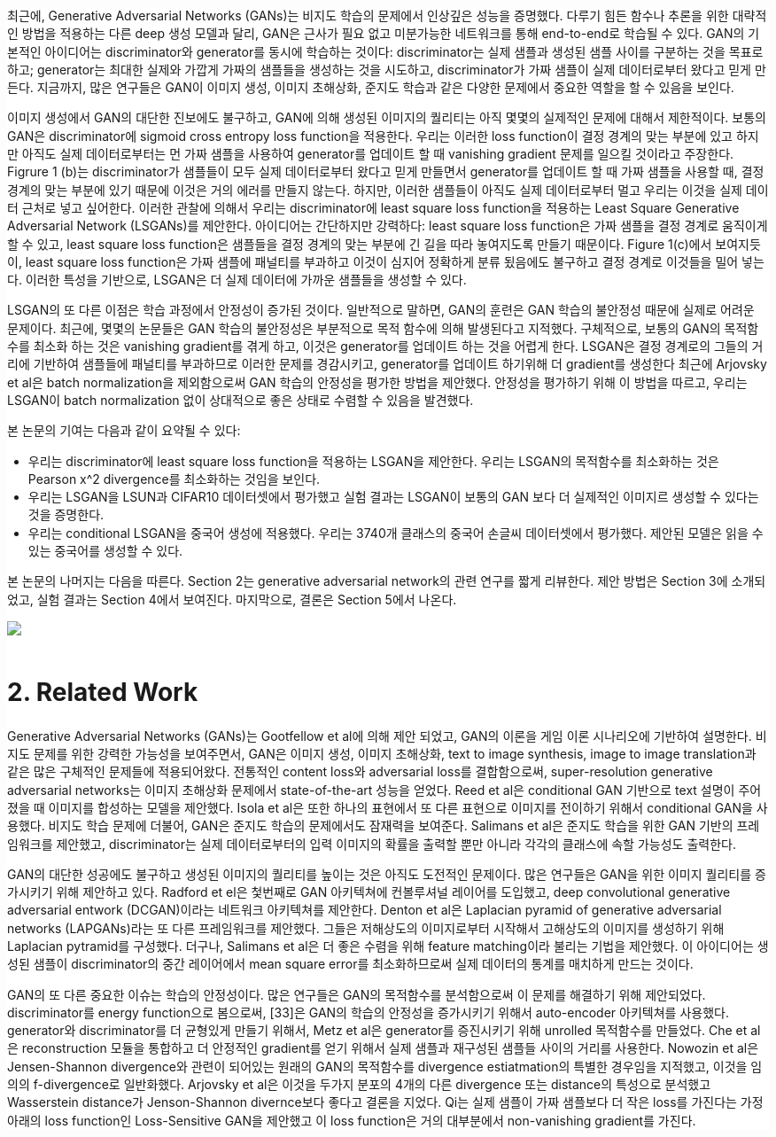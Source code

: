 최근에, Generative Adversarial Networks (GANs)는 비지도 학습의 문제에서 인상깊은 성능을 증명했다. 다루기 힘든 함수나 추론을 위한 대략적인 방법을 적용하는 다른 deep 생성 모델과 달리, GAN은 근사가 필요 없고 미분가능한 네트워크를 통해 end-to-end로 학습될 수 있다. GAN의 기본적인 아이디어는 discriminator와 generator를 동시에 학습하는 것이다: discriminator는 실제 샘플과 생성된 샘플 사이를 구분하는 것을 목표로 하고; generator는 최대한 실제와 가깝게 가짜의 샘플들을 생성하는 것을 시도하고, discriminator가 가짜 샘플이 실제 데이터로부터 왔다고 믿게 만든다. 지금까지, 많은 연구들은 GAN이 이미지 생성, 이미지 초해상화, 준지도 학습과 같은 다양한 문제에서 중요한 역할을 할 수 있음을 보인다.

이미지 생성에서 GAN의 대단한 진보에도 불구하고, GAN에 의해 생성된 이미지의 퀄리티는 아직 몇몇의 실제적인 문제에 대해서 제한적이다. 보통의 GAN은 discriminator에 sigmoid cross entropy loss function을 적용한다. 우리는 이러한 loss function이 결정 경계의 맞는 부분에 있고 하지만 아직도 실제 데이터로부터는 먼 가짜 샘플을 사용하여 generator를 업데이트 할 때 vanishing gradient 문제를 일으킬 것이라고 주장한다. Figrure 1 (b)는 discriminator가 샘플들이 모두 실제 데이터로부터 왔다고 믿게 만들면서 generator를 업데이트 할 때 가짜 샘플을 사용할 때, 결정 경계의 맞는 부분에 있기 때문에 이것은 거의 에러를 만들지 않는다. 하지만, 이러한 샘플들이 아직도 실제 데이터로부터 멀고 우리는 이것을 실제 데이터 근처로 넣고 싶어한다. 이러한 관찰에 의해서 우리는 discriminator에 least square loss function을 적용하는 Least Square Generative Adversarial Network (LSGANs)를 제안한다. 아이디어는 간단하지만 강력하다: least square loss function은 가짜 샘플을 결정 경계로 움직이게 할 수 있고, least square loss function은 샘플들을 결정 경계의 맞는 부분에 긴 길을 따라 놓여지도록 만들기 때문이다. Figure 1(c)에서 보여지듯이, least square loss function은 가짜 샘플에 패널티를 부과하고 이것이 심지어 정확하게 분류 됬음에도 불구하고 결정 경계로 이것들을 밀어 넣는다. 이러한 특성을 기반으로, LSGAN은 더 실제 데이터에 가까운 샘플들을 생성할 수 있다.

LSGAN의 또 다른 이점은 학습 과정에서 안정성이 증가된 것이다. 일반적으로 말하면, GAN의 훈련은 GAN 학습의 불안정성 때문에 실제로 어려운 문제이다. 최근에, 몇몇의 논문들은 GAN 학습의 불안정성은 부분적으로 목적 함수에 의해 발생된다고 지적했다. 구체적으로, 보통의 GAN의 목적함수를 최소화 하는 것은 vanishing gradient를 겪게 하고, 이것은 generator를 업데이트 하는 것을 어렵게 한다. LSGAN은 결정 경계로의 그들의 거리에 기반하여 샘플들에 패널티를 부과하므로 이러한 문제를 경감시키고, generator를 업데이트 하기위해 더 gradient를 생성한다 최근에 Arjovsky et al은 batch normalization을 제외함으로써 GAN 학습의 안정성을 평가한 방법을 제안했다. 안정성을 평가하기 위해 이 방법을 따르고, 우리는 LSGAN이 batch normalization 없이 상대적으로 좋은 상태로 수렴할 수 있음을 발견했다.

본 논문의 기여는 다음과 같이 요약될 수 있다:

-   우리는 discriminator에 least square loss function을 적용하는 LSGAN을 제안한다. 우리는 LSGAN의 목적함수를 최소화하는 것은 Pearson x^2 divergence를 최소화하는 것임을 보인다.
-   우리는 LSGAN을 LSUN과 CIFAR10 데이터셋에서 평가했고 실험 결과는 LSGAN이 보통의 GAN 보다 더 실제적인 이미지르 생성할 수 있다는 것을 증명한다.
-   우리는 conditional LSGAN을 중국어 생성에 적용했다. 우리는 3740개 클래스의 중국어 손글씨 데이터셋에서 평가했다. 제안된 모델은 읽을 수 있는 중국어를 생성할 수 있다.

본 논문의 나머지는 다음을 따른다. Section 2는 generative adversarial network의 관련 연구를 짧게 리뷰한다. 제안 방법은 Section 3에 소개되었고, 실험 결과는 Section 4에서 보여진다. 마지막으로, 결론은 Section 5에서 나온다.

![](../../Data/논문_LSGAN/LSGAN_1.png)


# 2. Related Work

Generative Adversarial Networks (GANs)는 Gootfellow et al에 의해 제안 되었고, GAN의 이론을 게임 이론 시나리오에 기반하여 설명한다. 비지도 문제를 위한 강력한 가능성을 보여주면서, GAN은 이미지 생성, 이미지 초해상화, text to image synthesis, image to image translation과 같은 많은 구체적인 문제들에 적용되어왔다. 전통적인 content loss와 adversarial loss를 결합함으로써, super-resolution generative adversarial networks는 이미지 초해상화 문제에서 state-of-the-art 성능을 얻었다. Reed et al은 conditional GAN 기반으로 text 설명이 주어졌을 때 이미지를 합성하는 모델을 제안했다. Isola et al은 또한 하나의 표현에서 또 다른 표현으로 이미지를 전이하기 위해서 conditional GAN을 사용했다. 비지도 학습 문제에 더불어, GAN은 준지도 학습의 문제에서도 잠재력을 보여준다. Salimans et al은 준지도 학습을 위한 GAN 기반의 프레임워크를 제안했고, discriminator는 실제 데이터로부터의 입력 이미지의 확률을 출력할 뿐만 아니라 각각의 클래스에 속할 가능성도 출력한다.

GAN의 대단한 성공에도 불구하고 생성된 이미지의 퀄리티를 높이는 것은 아직도 도전적인 문제이다. 많은 연구들은 GAN을 위한 이미지 퀄리티를 증가시키기 위해 제안하고 있다. Radford et el은 첯번째로 GAN 아키텍쳐에 컨볼루셔널 레이어를 도입했고, deep convolutional generative adversarial entwork (DCGAN)이라는 네트워크 아키텍쳐를 제안한다. Denton et al은 Laplacian pyramid of generative adversarial networks (LAPGANs)라는 또 다른 프레임워크를 제안했다. 그들은 저해상도의 이미지로부터 시작해서 고해상도의 이미지를 생성하기 위해 Laplacian pytramid를 구성했다. 더구나, Salimans et al은 더 좋은 수렴을 위해 feature matching이라 불리는 기법을 제안했다. 이 아이디어는 생성된 샘플이 discriminator의 중간 레이어에서 mean square error를 최소화하므로써 실제 데이터의 통계를 매치하게 만드는 것이다.

GAN의 또 다른 중요한 이슈는 학습의 안정성이다. 많은 연구들은 GAN의 목적함수를 분석함으로써 이 문제를 해결하기 위해 제안되었다. discriminator를 energy function으로 봄으로써, [33]은 GAN의 학습의 안정성을 증가시키기 위해서 auto-encoder 아키텍쳐를 사용했다. generator와 discriminator를 더 균형있게 만들기 위해서, Metz et al은 generator를 증진시키기 위해 unrolled 목적함수를 만들었다. Che et al은 reconstruction 모듈을 통합하고 더 안정적인 gradient를 얻기 위해서 실제 샘플과 재구성된 샘플들 사이의 거리를 사용한다. Nowozin et al은 Jensen-Shannon divergence와 관련이 되어있는 원래의 GAN의 목적함수를 divergence estiatmation의 특별한 경우임을 지적했고, 이것을 임의의 f-divergence로 일반화했다. Arjovsky et al은 이것을 두가지 분포의 4개의 다른 divergence 또는 distance의 특성으로 분석했고 Wasserstein distance가 Jenson-Shannon divernce보다 좋다고 결론을 지었다. Qi는 실제 샘플이 가짜 샘플보다 더 작은 loss를 가진다는 가정 아래의 loss function인 Loss-Sensitive GAN을 제안했고 이 loss function은 거의 대부분에서 non-vanishing gradient를 가진다.
